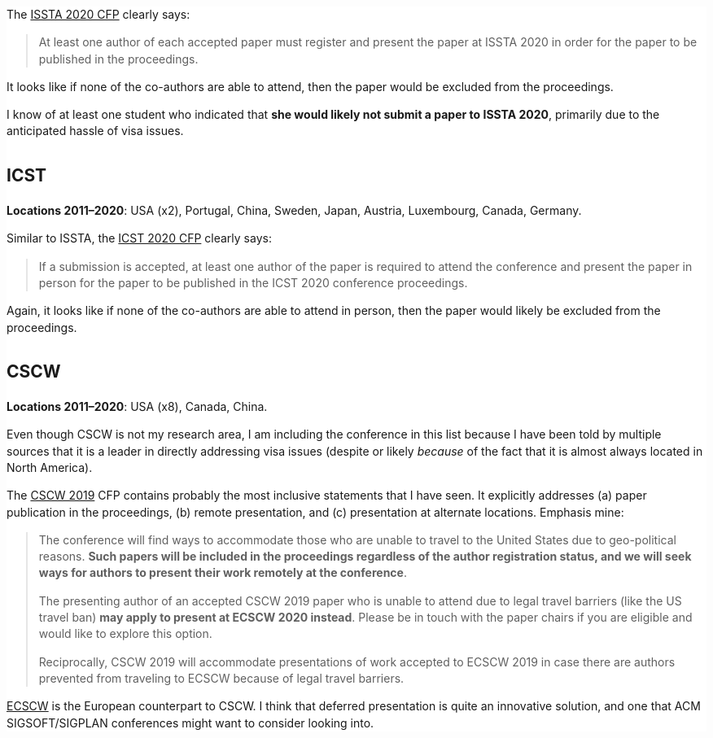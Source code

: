 The [ISSTA 2020 CFP](https://conf.researchr.org/track/issta-2020/issta-2020-papers#Call-for-Papers) clearly says:

> At least one author of each accepted paper must register and present the paper at ISSTA 2020 in order for the paper to be published in the proceedings. 

It looks like if none of the co-authors are able to attend, then the paper would be excluded from the proceedings.

I know of at least one student who indicated that **she would likely not submit a paper to ISSTA 2020**, primarily due to the anticipated hassle of visa issues.


## ICST

**Locations 2011–2020**: USA (x2), Portugal, China, Sweden, Japan,  Austria, Luxembourg, Canada, Germany.

Similar to ISSTA, the [ICST 2020 CFP](https://icst2020.info/track/icst-2020-papers#Call-for-Papers) clearly says:

> If a submission is accepted, at least one author of the paper is required to attend the conference and present the paper in person for the paper to be published in the ICST 2020 conference proceedings.

Again, it looks like if none of the co-authors are able to attend in person, then the paper would likely be excluded from the proceedings. 

## CSCW

**Locations 2011–2020**: USA (x8), Canada, China.

Even though CSCW is not my research area, I am including the conference in this list because I have been told by multiple sources that it is a leader in directly addressing visa issues (despite or likely *because* of the fact that it is almost always located in North America).

The [CSCW 2019](https://cscw.acm.org/2019/submit-papers.html) CFP contains probably the most inclusive statements that I have seen. It explicitly addresses (a) paper publication in the proceedings, (b) remote presentation, and (c) presentation at alternate locations. Emphasis mine:

> The conference will find ways to accommodate those who are unable to travel to the United States due to geo-political reasons. **Such papers will be included in the proceedings regardless of the author registration status, and we will seek ways for authors to present their work remotely at the conference**.
>
> The presenting author of an accepted CSCW 2019 paper who is unable to attend due to legal travel barriers (like the US travel ban) **may apply to present at ECSCW 2020 instead**. Please be in touch with the paper chairs if you are eligible and would like to explore this option.
>
> Reciprocally, CSCW 2019 will accommodate presentations of work accepted to ECSCW 2019 in case there are authors prevented from traveling to ECSCW because of legal travel barriers.

[ECSCW](https://ecscw.eusset.eu/) is the European counterpart to CSCW. I think that deferred presentation is quite an innovative solution, and one that ACM SIGSOFT/SIGPLAN conferences might want to consider looking into.
